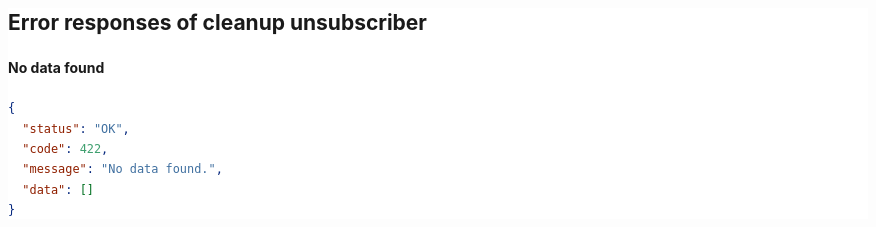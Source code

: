 ## Error responses of cleanup unsubscriber
#### No data found
```json
{
  "status": "OK",
  "code": 422,
  "message": "No data found.",
  "data": []
}
```
